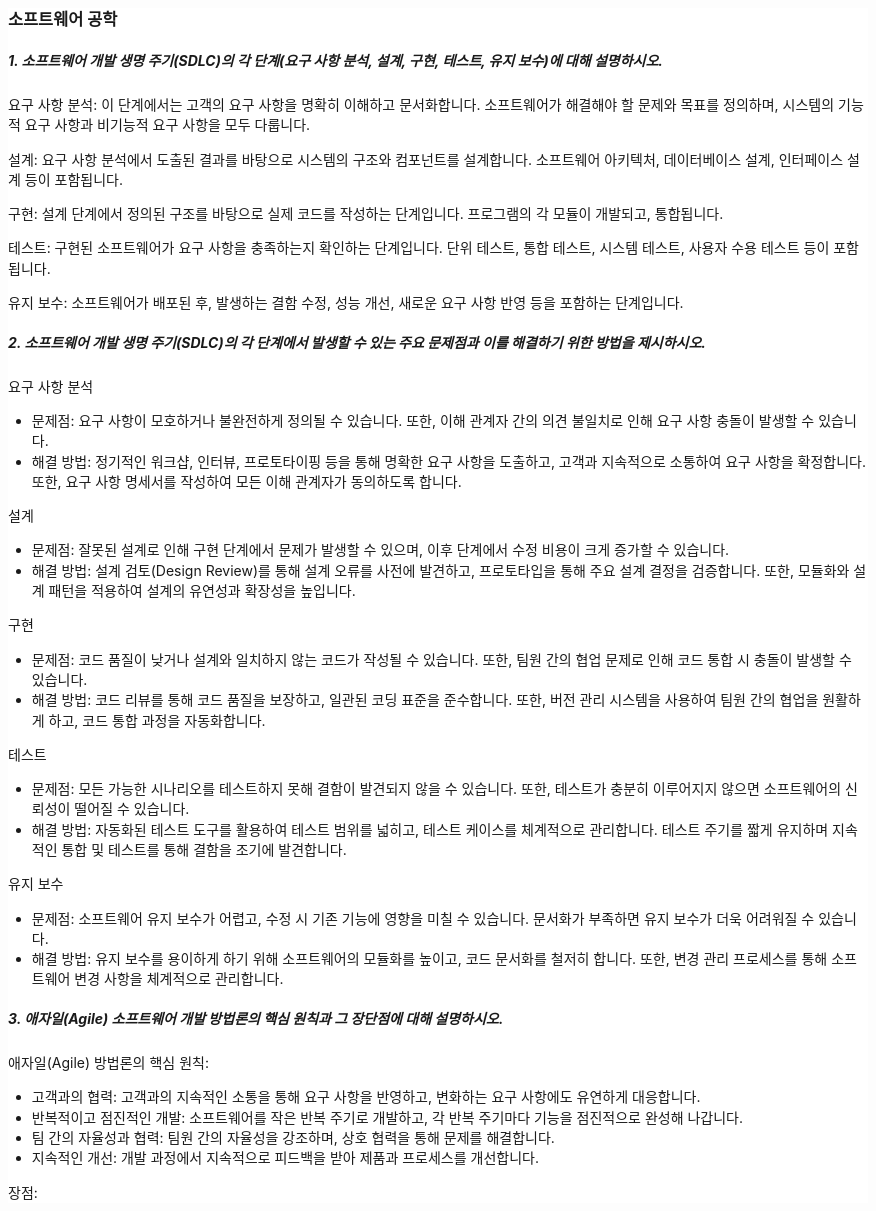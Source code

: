 ### 소프트웨어 공학

##### 1. 소프트웨어 개발 생명 주기(SDLC)의 각 단계(요구 사항 분석, 설계, 구현, 테스트, 유지 보수)에 대해 설명하시오.

요구 사항 분석: 이 단계에서는 고객의 요구 사항을 명확히 이해하고 문서화합니다. 소프트웨어가 해결해야 할 문제와 목표를 정의하며, 시스템의 기능적 요구 사항과 비기능적 요구 사항을 모두 다룹니다.

설계: 요구 사항 분석에서 도출된 결과를 바탕으로 시스템의 구조와 컴포넌트를 설계합니다. 소프트웨어 아키텍처, 데이터베이스 설계, 인터페이스 설계 등이 포함됩니다.

구현: 설계 단계에서 정의된 구조를 바탕으로 실제 코드를 작성하는 단계입니다. 프로그램의 각 모듈이 개발되고, 통합됩니다.

테스트: 구현된 소프트웨어가 요구 사항을 충족하는지 확인하는 단계입니다. 단위 테스트, 통합 테스트, 시스템 테스트, 사용자 수용 테스트 등이 포함됩니다.

유지 보수: 소프트웨어가 배포된 후, 발생하는 결함 수정, 성능 개선, 새로운 요구 사항 반영 등을 포함하는 단계입니다.

##### 2. 소프트웨어 개발 생명 주기(SDLC)의 각 단계에서 발생할 수 있는 주요 문제점과 이를 해결하기 위한 방법을 제시하시오.

요구 사항 분석

- 문제점: 요구 사항이 모호하거나 불완전하게 정의될 수 있습니다. 또한, 이해 관계자 간의 의견 불일치로 인해 요구 사항 충돌이 발생할 수 있습니다.
- 해결 방법: 정기적인 워크샵, 인터뷰, 프로토타이핑 등을 통해 명확한 요구 사항을 도출하고, 고객과 지속적으로 소통하여 요구 사항을 확정합니다. 또한, 요구 사항 명세서를 작성하여 모든 이해 관계자가 동의하도록 합니다.

설계

- 문제점: 잘못된 설계로 인해 구현 단계에서 문제가 발생할 수 있으며, 이후 단계에서 수정 비용이 크게 증가할 수 있습니다.
- 해결 방법: 설계 검토(Design Review)를 통해 설계 오류를 사전에 발견하고, 프로토타입을 통해 주요 설계 결정을 검증합니다. 또한, 모듈화와 설계 패턴을 적용하여 설계의 유연성과 확장성을 높입니다.

구현

- 문제점: 코드 품질이 낮거나 설계와 일치하지 않는 코드가 작성될 수 있습니다. 또한, 팀원 간의 협업 문제로 인해 코드 통합 시 충돌이 발생할 수 있습니다.
- 해결 방법: 코드 리뷰를 통해 코드 품질을 보장하고, 일관된 코딩 표준을 준수합니다. 또한, 버전 관리 시스템을 사용하여 팀원 간의 협업을 원활하게 하고, 코드 통합 과정을 자동화합니다.

테스트

- 문제점: 모든 가능한 시나리오를 테스트하지 못해 결함이 발견되지 않을 수 있습니다. 또한, 테스트가 충분히 이루어지지 않으면 소프트웨어의 신뢰성이 떨어질 수 있습니다.
- 해결 방법: 자동화된 테스트 도구를 활용하여 테스트 범위를 넓히고, 테스트 케이스를 체계적으로 관리합니다. 테스트 주기를 짧게 유지하며 지속적인 통합 및 테스트를 통해 결함을 조기에 발견합니다.

유지 보수

- 문제점: 소프트웨어 유지 보수가 어렵고, 수정 시 기존 기능에 영향을 미칠 수 있습니다. 문서화가 부족하면 유지 보수가 더욱 어려워질 수 있습니다.
- 해결 방법: 유지 보수를 용이하게 하기 위해 소프트웨어의 모듈화를 높이고, 코드 문서화를 철저히 합니다. 또한, 변경 관리 프로세스를 통해 소프트웨어 변경 사항을 체계적으로 관리합니다.

##### 3. 애자일(Agile) 소프트웨어 개발 방법론의 핵심 원칙과 그 장단점에 대해 설명하시오.

애자일(Agile) 방법론의 핵심 원칙:

- 고객과의 협력: 고객과의 지속적인 소통을 통해 요구 사항을 반영하고, 변화하는 요구 사항에도 유연하게 대응합니다.
- 반복적이고 점진적인 개발: 소프트웨어를 작은 반복 주기로 개발하고, 각 반복 주기마다 기능을 점진적으로 완성해 나갑니다.
- 팀 간의 자율성과 협력: 팀원 간의 자율성을 강조하며, 상호 협력을 통해 문제를 해결합니다.
- 지속적인 개선: 개발 과정에서 지속적으로 피드백을 받아 제품과 프로세스를 개선합니다.

장점:
